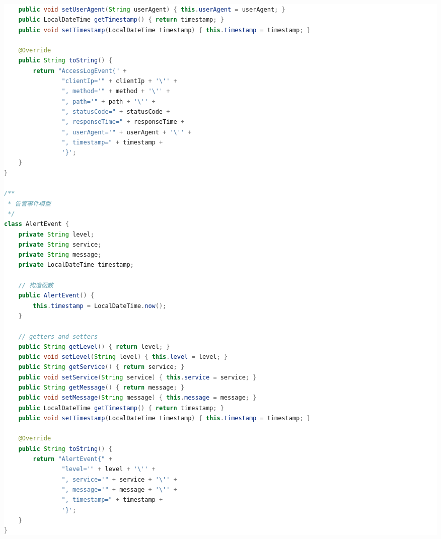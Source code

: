 ```java
    public void setUserAgent(String userAgent) { this.userAgent = userAgent; }
    public LocalDateTime getTimestamp() { return timestamp; }
    public void setTimestamp(LocalDateTime timestamp) { this.timestamp = timestamp; }
    
    @Override
    public String toString() {
        return "AccessLogEvent{" +
                "clientIp='" + clientIp + '\'' +
                ", method='" + method + '\'' +
                ", path='" + path + '\'' +
                ", statusCode=" + statusCode +
                ", responseTime=" + responseTime +
                ", userAgent='" + userAgent + '\'' +
                ", timestamp=" + timestamp +
                '}';
    }
}

/**
 * 告警事件模型
 */
class AlertEvent {
    private String level;
    private String service;
    private String message;
    private LocalDateTime timestamp;
    
    // 构造函数
    public AlertEvent() {
        this.timestamp = LocalDateTime.now();
    }
    
    // getters and setters
    public String getLevel() { return level; }
    public void setLevel(String level) { this.level = level; }
    public String getService() { return service; }
    public void setService(String service) { this.service = service; }
    public String getMessage() { return message; }
    public void setMessage(String message) { this.message = message; }
    public LocalDateTime getTimestamp() { return timestamp; }
    public void setTimestamp(LocalDateTime timestamp) { this.timestamp = timestamp; }
    
    @Override
    public String toString() {
        return "AlertEvent{" +
                "level='" + level + '\'' +
                ", service='" + service + '\'' +
                ", message='" + message + '\'' +
                ", timestamp=" + timestamp +
                '}';
    }
}
```
